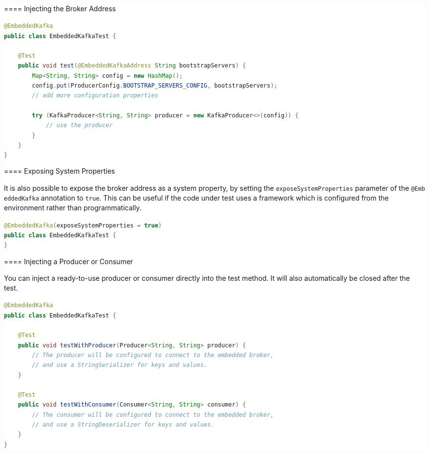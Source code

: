 ==== Injecting the Broker Address

```java
@EmbeddedKafka
public class EmbeddedKafkaTest {

    @Test
    public void test(@EmbeddedKafkaAddress String bootstrapServers) {
        Map<String, String> config = new HashMap();
        config.put(ProducerConfig.BOOTSTRAP_SERVERS_CONFIG, bootstrapServers);
        // add more configuration properties

        try (KafkaProducer<String, String> producer = new KafkaProducer<>(config)) {
            // use the producer
        }
    }
}
```


==== Exposing System Properties

It is also possible to expose the broker address as a system property, by setting the
`exposeSystemProperties` parameter of the `@EmbeddedKafka` annotation to `true`. This can be
useful if the code under test uses a framework which is configured from the
environment rather than programmatically.

```java
@EmbeddedKafka(exposeSystemProperties = true)
public class EmbeddedKafkaTest {
}
```


==== Injecting a Producer or Consumer

You can inject a ready-to-use producer or consumer directly into the test method. It will also
automatically be closed after the test.

```java
@EmbeddedKafka
public class EmbeddedKafkaTest {

    @Test
    public void testWithProducer(Producer<String, String> producer) {
        // The producer will be configured to connect to the embedded broker,
        // and use a StringSerializer for keys and values.
    }

    @Test
    public void testWithConsumer(Consumer<String, String> consumer) {
        // The consumer will be configured to connect to the embedded broker,
        // and use a StringDeserializer for keys and values.
    }
}
```

